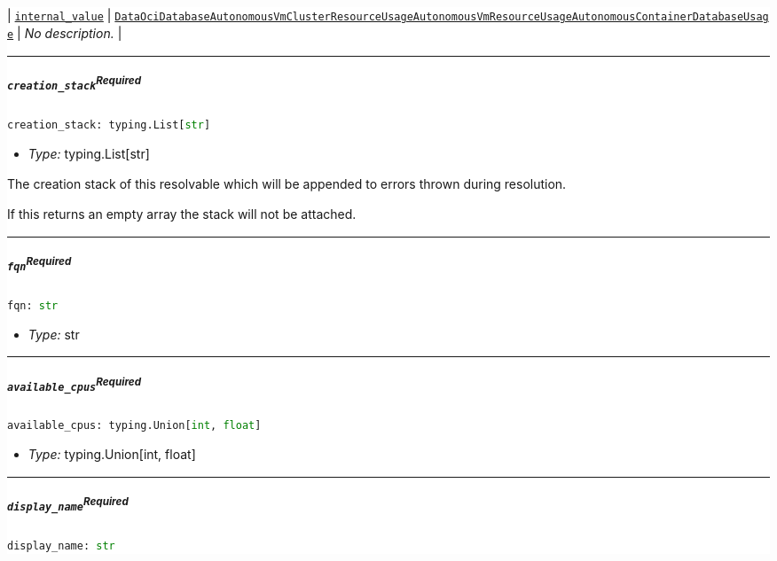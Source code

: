 | <code><a href="#rhizo-co-terraform-provider-oci.dataOciDatabaseAutonomousVmClusterResourceUsage.DataOciDatabaseAutonomousVmClusterResourceUsageAutonomousVmResourceUsageAutonomousContainerDatabaseUsageOutputReference.property.internalValue">internal_value</a></code> | <code><a href="#rhizo-co-terraform-provider-oci.dataOciDatabaseAutonomousVmClusterResourceUsage.DataOciDatabaseAutonomousVmClusterResourceUsageAutonomousVmResourceUsageAutonomousContainerDatabaseUsage">DataOciDatabaseAutonomousVmClusterResourceUsageAutonomousVmResourceUsageAutonomousContainerDatabaseUsage</a></code> | *No description.* |

---

##### `creation_stack`<sup>Required</sup> <a name="creation_stack" id="rhizo-co-terraform-provider-oci.dataOciDatabaseAutonomousVmClusterResourceUsage.DataOciDatabaseAutonomousVmClusterResourceUsageAutonomousVmResourceUsageAutonomousContainerDatabaseUsageOutputReference.property.creationStack"></a>

```python
creation_stack: typing.List[str]
```

- *Type:* typing.List[str]

The creation stack of this resolvable which will be appended to errors thrown during resolution.

If this returns an empty array the stack will not be attached.

---

##### `fqn`<sup>Required</sup> <a name="fqn" id="rhizo-co-terraform-provider-oci.dataOciDatabaseAutonomousVmClusterResourceUsage.DataOciDatabaseAutonomousVmClusterResourceUsageAutonomousVmResourceUsageAutonomousContainerDatabaseUsageOutputReference.property.fqn"></a>

```python
fqn: str
```

- *Type:* str

---

##### `available_cpus`<sup>Required</sup> <a name="available_cpus" id="rhizo-co-terraform-provider-oci.dataOciDatabaseAutonomousVmClusterResourceUsage.DataOciDatabaseAutonomousVmClusterResourceUsageAutonomousVmResourceUsageAutonomousContainerDatabaseUsageOutputReference.property.availableCpus"></a>

```python
available_cpus: typing.Union[int, float]
```

- *Type:* typing.Union[int, float]

---

##### `display_name`<sup>Required</sup> <a name="display_name" id="rhizo-co-terraform-provider-oci.dataOciDatabaseAutonomousVmClusterResourceUsage.DataOciDatabaseAutonomousVmClusterResourceUsageAutonomousVmResourceUsageAutonomousContainerDatabaseUsageOutputReference.property.displayName"></a>

```python
display_name: str
```
